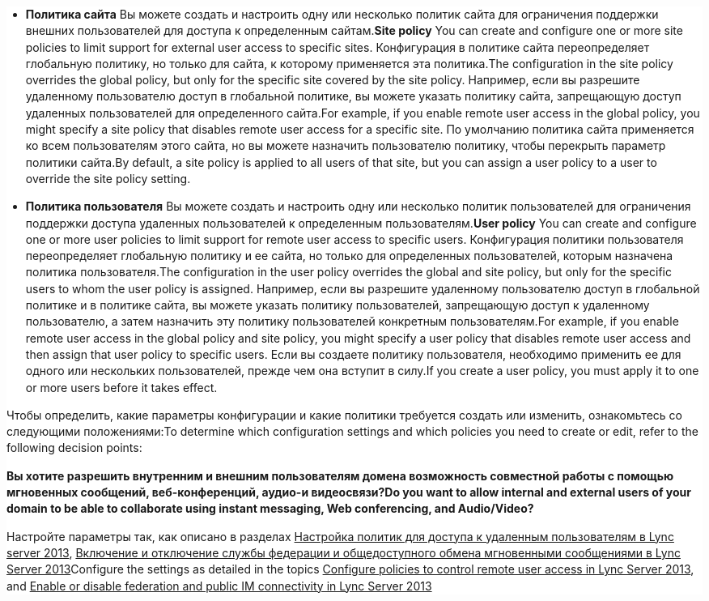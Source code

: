   - <span data-ttu-id="f13b7-129">**Политика сайта**   Вы можете создать и настроить одну или несколько политик сайта для ограничения поддержки внешних пользователей для доступа к определенным сайтам.</span><span class="sxs-lookup"><span data-stu-id="f13b7-129">**Site policy**   You can create and configure one or more site policies to limit support for external user access to specific sites.</span></span> <span data-ttu-id="f13b7-130">Конфигурация в политике сайта переопределяет глобальную политику, но только для сайта, к которому применяется эта политика.</span><span class="sxs-lookup"><span data-stu-id="f13b7-130">The configuration in the site policy overrides the global policy, but only for the specific site covered by the site policy.</span></span> <span data-ttu-id="f13b7-131">Например, если вы разрешите удаленному пользователю доступ в глобальной политике, вы можете указать политику сайта, запрещающую доступ удаленных пользователей для определенного сайта.</span><span class="sxs-lookup"><span data-stu-id="f13b7-131">For example, if you enable remote user access in the global policy, you might specify a site policy that disables remote user access for a specific site.</span></span> <span data-ttu-id="f13b7-132">По умолчанию политика сайта применяется ко всем пользователям этого сайта, но вы можете назначить пользователю политику, чтобы перекрыть параметр политики сайта.</span><span class="sxs-lookup"><span data-stu-id="f13b7-132">By default, a site policy is applied to all users of that site, but you can assign a user policy to a user to override the site policy setting.</span></span>

  - <span data-ttu-id="f13b7-133">**Политика пользователя**   Вы можете создать и настроить одну или несколько политик пользователей для ограничения поддержки доступа удаленных пользователей к определенным пользователям.</span><span class="sxs-lookup"><span data-stu-id="f13b7-133">**User policy**   You can create and configure one or more user policies to limit support for remote user access to specific users.</span></span> <span data-ttu-id="f13b7-134">Конфигурация политики пользователя переопределяет глобальную политику и ее сайта, но только для определенных пользователей, которым назначена политика пользователя.</span><span class="sxs-lookup"><span data-stu-id="f13b7-134">The configuration in the user policy overrides the global and site policy, but only for the specific users to whom the user policy is assigned.</span></span> <span data-ttu-id="f13b7-135">Например, если вы разрешите удаленному пользователю доступ в глобальной политике и в политике сайта, вы можете указать политику пользователей, запрещающую доступ к удаленному пользователю, а затем назначить эту политику пользователей конкретным пользователям.</span><span class="sxs-lookup"><span data-stu-id="f13b7-135">For example, if you enable remote user access in the global policy and site policy, you might specify a user policy that disables remote user access and then assign that user policy to specific users.</span></span> <span data-ttu-id="f13b7-136">Если вы создаете политику пользователя, необходимо применить ее для одного или нескольких пользователей, прежде чем она вступит в силу.</span><span class="sxs-lookup"><span data-stu-id="f13b7-136">If you create a user policy, you must apply it to one or more users before it takes effect.</span></span>

<span data-ttu-id="f13b7-137">Чтобы определить, какие параметры конфигурации и какие политики требуется создать или изменить, ознакомьтесь со следующими положениями:</span><span class="sxs-lookup"><span data-stu-id="f13b7-137">To determine which configuration settings and which policies you need to create or edit, refer to the following decision points:</span></span>

<span data-ttu-id="f13b7-138">**Вы хотите разрешить внутренним и внешним пользователям домена возможность совместной работы с помощью мгновенных сообщений, веб-конференций, аудио-и видеосвязи?**</span><span class="sxs-lookup"><span data-stu-id="f13b7-138">**Do you want to allow internal and external users of your domain to be able to collaborate using instant messaging, Web conferencing, and Audio/Video?**</span></span>

<span data-ttu-id="f13b7-139">Настройте параметры так, как описано в разделах [Настройка политик для доступа к удаленным пользователям в Lync server 2013](lync-server-2013-configure-policies-to-control-remote-user-access.md), [Включение и отключение службы федерации и общедоступного обмена мгновенными сообщениями в Lync Server 2013](lync-server-2013-enable-or-disable-federation-and-public-im-connectivity.md)</span><span class="sxs-lookup"><span data-stu-id="f13b7-139">Configure the settings as detailed in the topics [Configure policies to control remote user access in Lync Server 2013](lync-server-2013-configure-policies-to-control-remote-user-access.md), and [Enable or disable federation and public IM connectivity in Lync Server 2013](lync-server-2013-enable-or-disable-federation-and-public-im-connectivity.md)</span></span>
